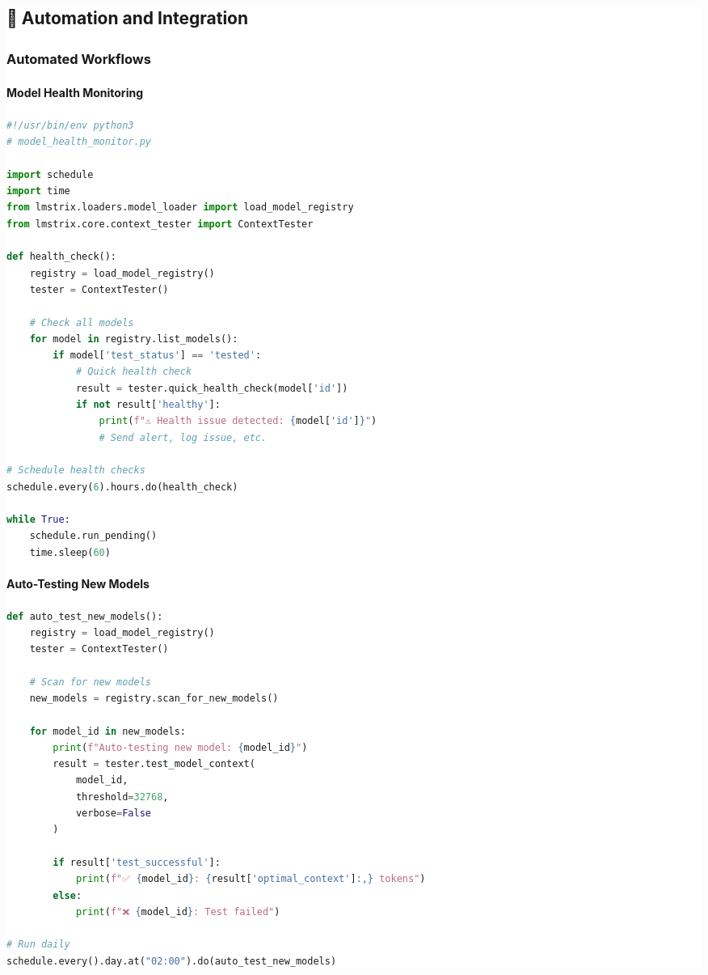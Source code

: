 ## 🚀 Automation and Integration

### Automated Workflows

#### Model Health Monitoring

```python
#!/usr/bin/env python3
# model_health_monitor.py

import schedule
import time
from lmstrix.loaders.model_loader import load_model_registry
from lmstrix.core.context_tester import ContextTester

def health_check():
    registry = load_model_registry()
    tester = ContextTester()
    
    # Check all models
    for model in registry.list_models():
        if model['test_status'] == 'tested':
            # Quick health check
            result = tester.quick_health_check(model['id'])
            if not result['healthy']:
                print(f"⚠️ Health issue detected: {model['id']}")
                # Send alert, log issue, etc.

# Schedule health checks
schedule.every(6).hours.do(health_check)

while True:
    schedule.run_pending()
    time.sleep(60)
```

#### Auto-Testing New Models

```python
def auto_test_new_models():
    registry = load_model_registry()
    tester = ContextTester()
    
    # Scan for new models
    new_models = registry.scan_for_new_models()
    
    for model_id in new_models:
        print(f"Auto-testing new model: {model_id}")
        result = tester.test_model_context(
            model_id,
            threshold=32768,
            verbose=False
        )
        
        if result['test_successful']:
            print(f"✅ {model_id}: {result['optimal_context']:,} tokens")
        else:
            print(f"❌ {model_id}: Test failed")

# Run daily
schedule.every().day.at("02:00").do(auto_test_new_models)
```
